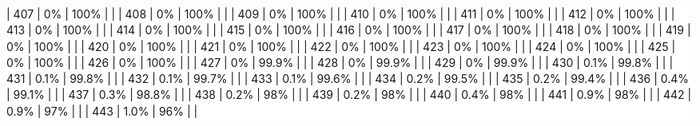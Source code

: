 | 407 | 0% | 100% |  |
| 408 | 0% | 100% |  |
| 409 | 0% | 100% |  |
| 410 | 0% | 100% |  |
| 411 | 0% | 100% |  |
| 412 | 0% | 100% |  |
| 413 | 0% | 100% |  |
| 414 | 0% | 100% |  |
| 415 | 0% | 100% |  |
| 416 | 0% | 100% |  |
| 417 | 0% | 100% |  |
| 418 | 0% | 100% |  |
| 419 | 0% | 100% |  |
| 420 | 0% | 100% |  |
| 421 | 0% | 100% |  |
| 422 | 0% | 100% |  |
| 423 | 0% | 100% |  |
| 424 | 0% | 100% |  |
| 425 | 0% | 100% |  |
| 426 | 0% | 100% |  |
| 427 | 0% | 99.9% |  |
| 428 | 0% | 99.9% |  |
| 429 | 0% | 99.9% |  |
| 430 | 0.1% | 99.8% |  |
| 431 | 0.1% | 99.8% |  |
| 432 | 0.1% | 99.7% |  |
| 433 | 0.1% | 99.6% |  |
| 434 | 0.2% | 99.5% |  |
| 435 | 0.2% | 99.4% |  |
| 436 | 0.4% | 99.1% |  |
| 437 | 0.3% | 98.8% |  |
| 438 | 0.2% | 98% |  |
| 439 | 0.2% | 98% |  |
| 440 | 0.4% | 98% |  |
| 441 | 0.9% | 98% |  |
| 442 | 0.9% | 97% |  |
| 443 | 1.0% | 96% |  |